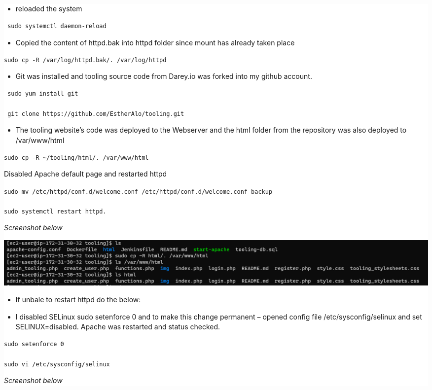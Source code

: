 - reloaded the system

```
 sudo systemctl daemon-reload 
```

- Copied the content of httpd.bak into httpd folder since mount has already taken place 

```
sudo cp -R /var/log/httpd.bak/. /var/log/httpd
```

- Git was installed and tooling source code from Darey.io was forked into my github account. 

```
 sudo yum install git

 git clone https://github.com/EstherAlo/tooling.git
```

- The tooling website’s code was deployed to the Webserver and the html folder from the repository was also deployed to /var/www/html

```
sudo cp -R ~/tooling/html/. /var/www/html
```

Disabled Apache default page and restarted httpd

```
sudo mv /etc/httpd/conf.d/welcome.conf /etc/httpd/conf.d/welcome.conf_backup

sudo systemctl restart httpd.
```

*Screenshot below*

![pic14b](./images/pic14b.png)

- If unbale to restart httpd do the below:

- I disabled SELinux sudo setenforce 0 and to make this change permanent – opened  config file /etc/sysconfig/selinux and set SELINUX=disabled. Apache was restarted and status checked.

```
sudo setenforce 0

sudo vi /etc/sysconfig/selinux 
```

*Screenshot below*
